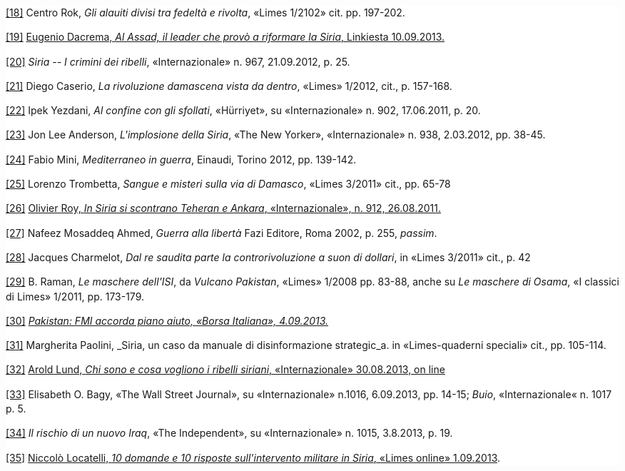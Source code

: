 [\[18\]](http://www.claudiocomandini.net/la-siria-la-guerra-e-linformazione/#_ftnref18) Centro Rok, *Gli alauiti divisi tra fedeltà e rivolta*, «Limes 1/2102» cit. pp. 197-202.

[\[19\]](http://www.claudiocomandini.net/la-siria-la-guerra-e-linformazione/#_ftnref19) [Eugenio Dacrema, *Al Assad, il leader che provò a riformare la Siria*, Linkiesta 10.09.2013.](http://www.linkiesta.it/assad-storia#ixzz2eQ4IjVGS)

[\[20\]](http://www.claudiocomandini.net/la-siria-la-guerra-e-linformazione/#_ftnref20) *Siria -- I crimini dei ribelli*, «Internazionale» n. 967, 21.09.2012, p. 25.

[\[21\]](http://www.claudiocomandini.net/la-siria-la-guerra-e-linformazione/#_ftnref21) Diego Caserio, *La rivoluzione damascena vista da dentro*, «Limes» 1/2012, cit., p. 157-168.

[\[22\]](http://www.claudiocomandini.net/la-siria-la-guerra-e-linformazione/#_ftnref22) Ipek Yezdani, *Al confine con gli sfollati*, «Hürriyet», su «Internazionale» n. 902, 17.06.2011, p. 20.

[\[23\]](http://www.claudiocomandini.net/la-siria-la-guerra-e-linformazione/#_ftnref23) Jon Lee Anderson, *L'implosione della Siria*, «The New Yorker», «Internazionale» n. 938, 2.03.2012, pp. 38-45.

[\[24\]](http://www.claudiocomandini.net/la-siria-la-guerra-e-linformazione/#_ftnref24) Fabio Mini, *Mediterraneo in guerra*, Einaudi, Torino 2012, pp. 139-142.

[\[25\]](http://www.claudiocomandini.net/la-siria-la-guerra-e-linformazione/#_ftnref25) Lorenzo Trombetta, *Sangue e misteri sulla via di Damasco*, «Limes 3/2011» cit., pp. 65-78

[\[26\]](http://www.claudiocomandini.net/la-siria-la-guerra-e-linformazione/#_ftnref26) [Olivier Roy, *In Siria si scontrano Teheran e Ankara*, «Internazionale», n. 912, 26.08.2011.](http://www.internazionale.it/opinioni/olivier-roy/2011/08/28/in-siria-si-scontrano-teheran-e-ankara/)

[\[27\]](http://www.claudiocomandini.net/la-siria-la-guerra-e-linformazione/#_ftnref27) Nafeez Mosaddeq Ahmed, *Guerra alla libertà* Fazi Editore, Roma 2002, p. 255, *passim*.

[\[28\]](http://www.claudiocomandini.net/la-siria-la-guerra-e-linformazione/#_ftnref28) Jacques Charmelot, *Dal re saudita parte la controrivoluzione a suon di dollari*, in «Limes 3/2011» cit., p. 42

[\[29\]](http://www.claudiocomandini.net/la-siria-la-guerra-e-linformazione/#_ftnref29) B. Raman, *Le maschere dell'ISI*, da *Vulcano Pakistan*, «Limes» 1/2008 pp. 83-88, anche su *Le maschere di Osama*, «I classici di Limes» 1/2011, pp. 173-179.

[\[30\]](http://www.claudiocomandini.net/la-siria-la-guerra-e-linformazione/#_ftnref30) [*Pakistan: FMI accorda piano aiuto, «Borsa Italiana», 4.09.2013.*](http://www.borsaitaliana.it/borsa/notizie/radiocor/economia/dettaglio/nRC_04092013_1850_451916242.html)

[\[31\]](http://www.claudiocomandini.net/la-siria-la-guerra-e-linformazione/#_ftnref31) Margherita Paolini, \_Siria, un caso da manuale di disinformazione strategic_a. in «Limes-quaderni speciali» cit., pp. 105-114.

[\[32\]](http://www.claudiocomandini.net/la-siria-la-guerra-e-linformazione/#_ftnref32) [Arold Lund, *Chi sono e cosa vogliono i ribelli siriani*, «Internazionale» 30.08.2013, on line](http://www.internazionale.it/news/siria/2013/08/30/chi-sono-e-cosa-vogliono-i-ribelli-siriani-2/)

[\[33\]](http://www.claudiocomandini.net/la-siria-la-guerra-e-linformazione/#_ftnref33) Elisabeth O. Bagy, «The Wall Street Journal», su «Internazionale» n.1016, 6.09.2013, pp. 14-15; *Buio*, «Internazionale« n. 1017 p. 5.

[\[34\]](http://www.claudiocomandini.net/la-siria-la-guerra-e-linformazione/#_ftnref34) *Il rischio di un nuovo Iraq*, «The Independent», su «Internazionale» n. 1015, 3.8.2013, p. 19.

[\[35\]](http://www.claudiocomandini.net/la-siria-la-guerra-e-linformazione/#_ftnref35) [Niccolò Locatelli, *10 domande e 10 risposte sull'intervento militare in Siria*, «Limes online» 1.09.2013](http://temi.repubblica.it/limes/10-domande-e-10-risposte-sullintervento-militare-in-siria/51287).
